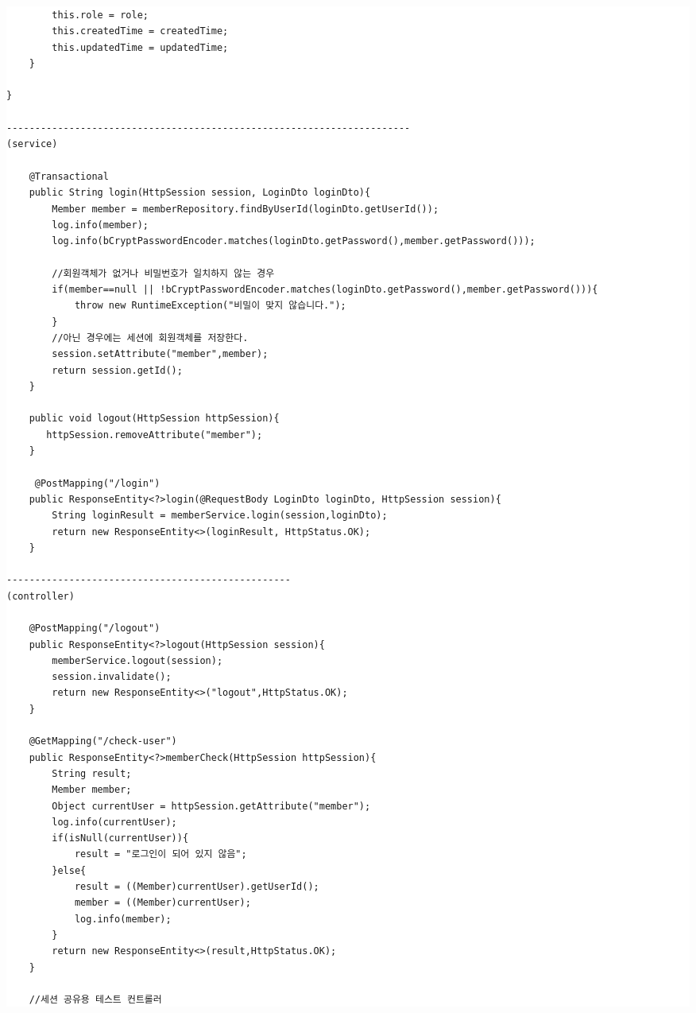 ````
        this.role = role;
        this.createdTime = createdTime;
        this.updatedTime = updatedTime;
    }
    
}

-----------------------------------------------------------------------
(service)

    @Transactional
    public String login(HttpSession session, LoginDto loginDto){
        Member member = memberRepository.findByUserId(loginDto.getUserId());
        log.info(member);
        log.info(bCryptPasswordEncoder.matches(loginDto.getPassword(),member.getPassword()));

        //회원객체가 없거나 비밀번호가 일치하지 않는 경우
        if(member==null || !bCryptPasswordEncoder.matches(loginDto.getPassword(),member.getPassword())){
            throw new RuntimeException("비밀이 맞지 않습니다.");
        }
        //아닌 경우에는 세션에 회원객체를 저장한다.
        session.setAttribute("member",member);
        return session.getId();
    }

    public void logout(HttpSession httpSession){
       httpSession.removeAttribute("member");
    }
    
     @PostMapping("/login")
    public ResponseEntity<?>login(@RequestBody LoginDto loginDto, HttpSession session){
        String loginResult = memberService.login(session,loginDto);
        return new ResponseEntity<>(loginResult, HttpStatus.OK);
    }

--------------------------------------------------
(controller)

    @PostMapping("/logout")
    public ResponseEntity<?>logout(HttpSession session){
        memberService.logout(session);
        session.invalidate();
        return new ResponseEntity<>("logout",HttpStatus.OK);
    }

    @GetMapping("/check-user")
    public ResponseEntity<?>memberCheck(HttpSession httpSession){
        String result;
        Member member;
        Object currentUser = httpSession.getAttribute("member");
        log.info(currentUser);
        if(isNull(currentUser)){
            result = "로그인이 되어 있지 않음";
        }else{
            result = ((Member)currentUser).getUserId();
            member = ((Member)currentUser);
            log.info(member);
        }
        return new ResponseEntity<>(result,HttpStatus.OK);
    }
    
    //세션 공유용 테스트 컨트롤러
````